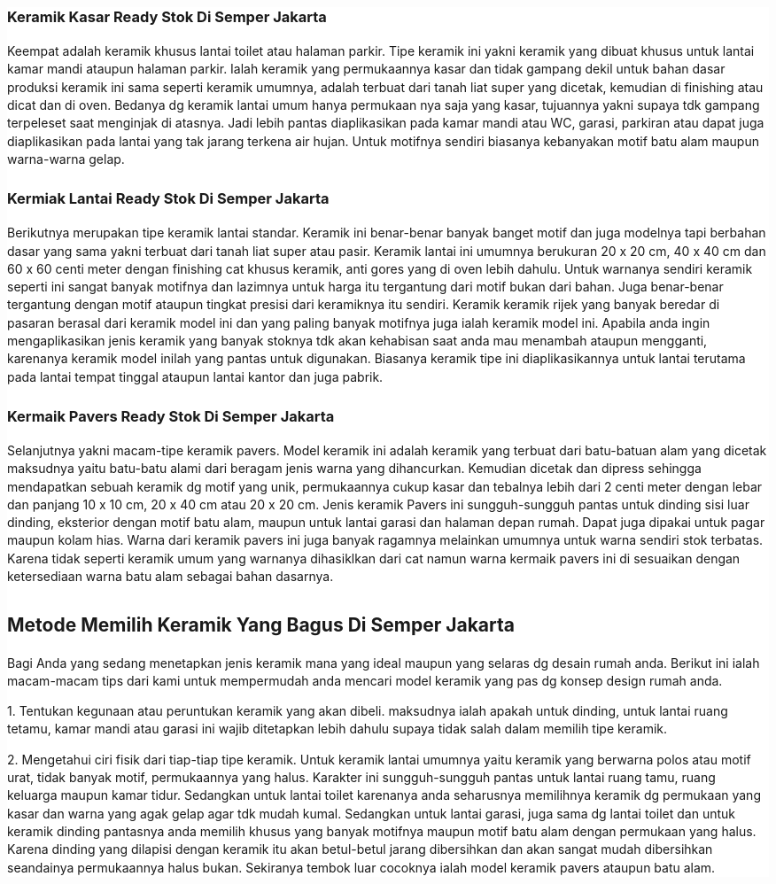 ### Keramik Kasar Ready Stok Di Semper Jakarta

Keempat adalah keramik khusus lantai toilet atau halaman parkir. Tipe keramik ini yakni keramik yang dibuat khusus untuk lantai kamar mandi ataupun halaman parkir. Ialah keramik yang permukaannya kasar dan tidak gampang dekil untuk bahan dasar produksi keramik ini sama seperti keramik umumnya, adalah terbuat dari tanah liat super yang dicetak, kemudian di finishing atau dicat dan di oven. Bedanya dg keramik lantai umum hanya permukaan nya saja yang kasar, tujuannya yakni supaya tdk gampang terpeleset saat menginjak di atasnya. Jadi lebih pantas diaplikasikan pada kamar mandi atau WC, garasi, parkiran atau dapat juga diaplikasikan pada lantai yang tak jarang terkena air hujan. Untuk motifnya sendiri biasanya kebanyakan motif batu alam maupun warna-warna gelap.

### Kermiak Lantai Ready Stok Di Semper Jakarta

Berikutnya merupakan tipe keramik lantai standar. Keramik ini benar-benar banyak banget motif dan juga modelnya tapi berbahan dasar yang sama yakni terbuat dari tanah liat super atau pasir. Keramik lantai ini umumnya berukuran 20 x 20 cm, 40 x 40 cm dan 60 x 60 centi meter dengan finishing cat khusus keramik, anti gores yang di oven lebih dahulu. Untuk warnanya sendiri keramik seperti ini sangat banyak motifnya dan lazimnya untuk harga itu tergantung dari motif bukan dari bahan. Juga benar-benar tergantung dengan motif ataupun tingkat presisi dari keramiknya itu sendiri. Keramik keramik rijek yang banyak beredar di pasaran berasal dari keramik model ini dan yang paling banyak motifnya juga ialah keramik model ini. Apabila anda ingin mengaplikasikan jenis keramik yang banyak stoknya tdk akan kehabisan saat anda mau menambah ataupun mengganti, karenanya keramik model inilah yang pantas untuk digunakan. Biasanya keramik tipe ini diaplikasikannya untuk lantai terutama pada lantai tempat tinggal ataupun lantai kantor dan juga pabrik.

### Kermaik Pavers Ready Stok Di Semper Jakarta

Selanjutnya yakni macam-tipe keramik pavers. Model keramik ini adalah keramik yang terbuat dari batu-batuan alam yang dicetak maksudnya yaitu batu-batu alami dari beragam jenis warna yang dihancurkan. Kemudian dicetak dan dipress sehingga mendapatkan sebuah keramik dg motif yang unik, permukaannya cukup kasar dan tebalnya lebih dari 2 centi meter dengan lebar dan panjang 10 x 10 cm, 20 x 40 cm atau 20 x 20 cm. Jenis keramik Pavers ini sungguh-sungguh pantas untuk dinding sisi luar dinding, eksterior dengan motif batu alam, maupun untuk lantai garasi dan halaman depan rumah. Dapat juga dipakai untuk pagar maupun kolam hias. Warna dari keramik pavers ini juga banyak ragamnya melainkan umumnya untuk warna sendiri stok terbatas. Karena tidak seperti keramik umum yang warnanya dihasiklkan dari cat namun warna kermaik pavers ini di sesuaikan dengan ketersediaan warna batu alam sebagai bahan dasarnya.

## Metode Memilih Keramik Yang Bagus Di Semper Jakarta

Bagi Anda yang sedang menetapkan jenis keramik mana yang ideal maupun yang selaras dg desain rumah anda. Berikut ini ialah macam-macam tips dari kami untuk mempermudah anda mencari model keramik yang pas dg konsep design rumah anda.

1\. Tentukan kegunaan atau peruntukan keramik yang akan dibeli. maksudnya ialah apakah untuk dinding, untuk lantai ruang tetamu, kamar mandi atau garasi ini wajib ditetapkan lebih dahulu supaya tidak salah dalam memilih tipe keramik.

2\. Mengetahui ciri fisik dari tiap-tiap tipe keramik. Untuk keramik lantai umumnya yaitu keramik yang berwarna polos atau motif urat, tidak banyak motif, permukaannya yang halus. Karakter ini sungguh-sungguh pantas untuk lantai ruang tamu, ruang keluarga maupun kamar tidur. Sedangkan untuk lantai toilet karenanya anda seharusnya memilihnya keramik dg permukaan yang kasar dan warna yang agak gelap agar tdk mudah kumal. Sedangkan untuk lantai garasi, juga sama dg lantai toilet dan untuk keramik dinding pantasnya anda memilih khusus yang banyak motifnya maupun motif batu alam dengan permukaan yang halus. Karena dinding yang dilapisi dengan keramik itu akan betul-betul jarang dibersihkan dan akan sangat mudah dibersihkan seandainya permukaannya halus bukan. Sekiranya tembok luar cocoknya ialah model keramik pavers ataupun batu alam.
